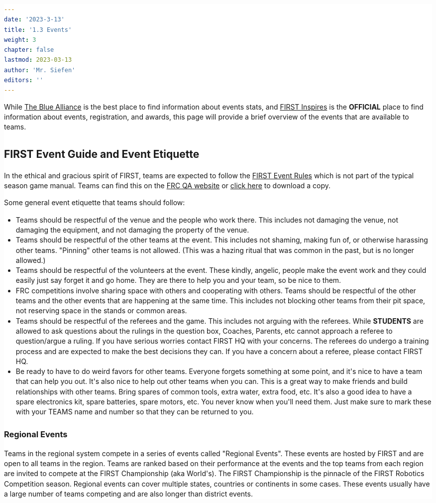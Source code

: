 ```yaml
---
date: '2023-3-13'
title: '1.3 Events'
weight: 3
chapter: false
lastmod: 2023-03-13
author: 'Mr. Siefen'
editors: ''
---
```


While [The Blue Alliance](https://www.thebluealliance.com/) is the best place to find information about events stats, and [FIRST Inspires](https://www.firstinspires.org/) is the **OFFICIAL** place to find information about events, registration, and awards, this page will provide a brief overview of the events that are available to teams.

## FIRST Event Guide and Event Etiquette

In the ethical and gracious spirit of FIRST, teams are expected to follow the [FIRST Event Rules](https://FRC-qa.firstinspires.org/eventrules) which is not part of the typical season game manual. Teams can find this on the [FRC QA website](https://FRC-qa.firstinspires.org/) or [click here](https://www.firstinspires.org/sites/default/files/uploads/FRC/EventRulesManual.pdf) to download a copy.

Some general event etiquette that teams should follow:

* Teams should be respectful of the venue and the people who work there. This includes not damaging the venue, not damaging the equipment, and not damaging the property of the venue.
* Teams should be respectful of the other teams at the event. This includes not shaming, making fun of, or otherwise harassing other teams. "Pinning" other teams is not allowed. (This was a hazing ritual that was common in the past, but is no longer allowed.)
* Teams should be respectful of the volunteers at the event. These kindly, angelic, people make the event work and they could easily just say forget it and go home. They are there to help you and your team, so be nice to them.
* FRC competitions involve sharing space with others and cooperating with others. Teams should be respectful of the other teams and the other events that are happening at the same time. This includes not blocking other teams from their pit space, not reserving space in the stands or common areas.
* Teams should be respectful of the referees and the game. This includes not arguing with the referees. While **STUDENTS** are allowed to ask questions about the rulings in the question box, Coaches, Parents, etc cannot approach a referee to question/argue a ruling. If you have serious worries contact FIRST HQ with your concerns. The referees do undergo a training process and are expected to make the best decisions they can. If you have a concern about a referee, please contact FIRST HQ.
* Be ready to have to do weird favors for other teams. Everyone forgets something at some point, and it's nice to have a team that can help you out. It's also nice to help out other teams when you can. This is a great way to make friends and build relationships with other teams. Bring spares of common tools, extra water, extra food, etc. It's also a good idea to have a spare electronics kit, spare batteries, spare motors, etc. You never know when you'll need them. Just make sure to mark these with your TEAMS name and number so that they can be returned to you.

### Regional Events

Teams in the regional system compete in a series of events called "Regional Events". These events are hosted by FIRST and are open to all teams in the region. Teams are ranked based on their performance at the events and the top teams from each region are invited to compete at the FIRST Championship (aka World's). The FIRST Championship is the pinnacle of the FIRST Robotics Competition season. Regional events can cover multiple states, countries or continents in some cases. These events usually have a large number of teams competing and are also longer than district events.
